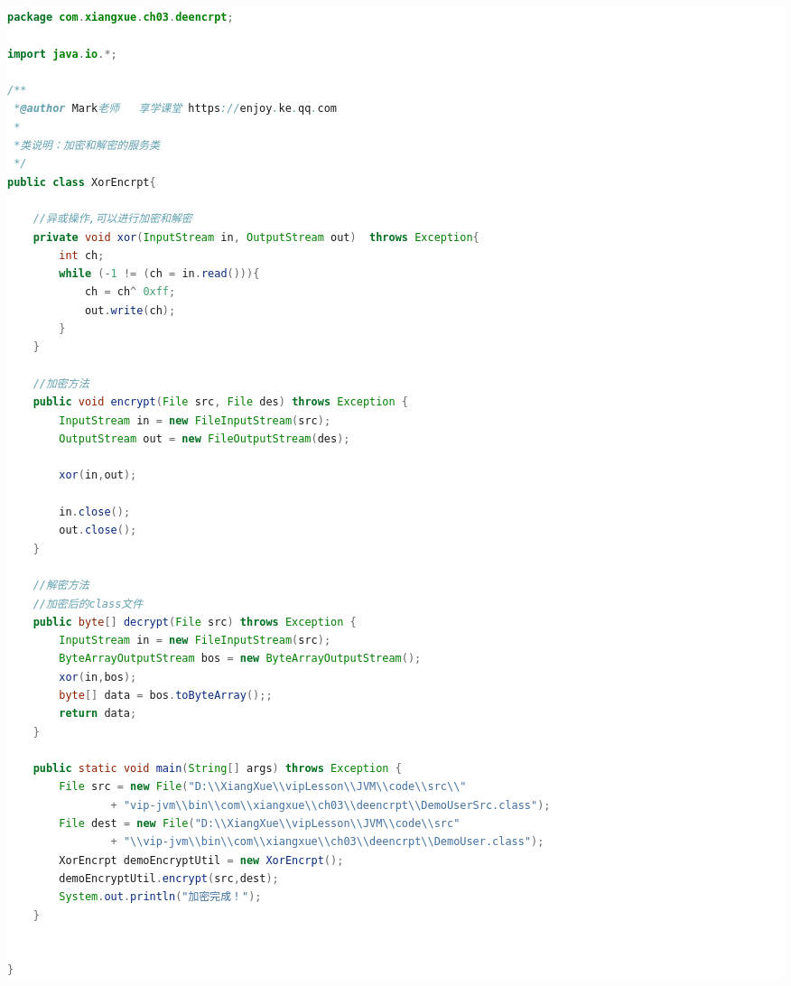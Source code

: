 ```java
package com.xiangxue.ch03.deencrpt;

import java.io.*;

/**
 *@author Mark老师   享学课堂 https://enjoy.ke.qq.com 
 *
 *类说明：加密和解密的服务类
 */
public class XorEncrpt{

	//异或操作,可以进行加密和解密
    private void xor(InputStream in, OutputStream out)  throws Exception{
        int ch;
        while (-1 != (ch = in.read())){
            ch = ch^ 0xff;
            out.write(ch);
        }
    }

    //加密方法
    public void encrypt(File src, File des) throws Exception {
        InputStream in = new FileInputStream(src);
        OutputStream out = new FileOutputStream(des);

        xor(in,out);

        in.close();
        out.close();
    }

    //解密方法
    //加密后的class文件
    public byte[] decrypt(File src) throws Exception {
        InputStream in = new FileInputStream(src);
        ByteArrayOutputStream bos = new ByteArrayOutputStream();
        xor(in,bos);
        byte[] data = bos.toByteArray();;
        return data;
    }
    
    public static void main(String[] args) throws Exception {
        File src = new File("D:\\XiangXue\\vipLesson\\JVM\\code\\src\\"
        		+ "vip-jvm\\bin\\com\\xiangxue\\ch03\\deencrpt\\DemoUserSrc.class");
        File dest = new File("D:\\XiangXue\\vipLesson\\JVM\\code\\src"
        		+ "\\vip-jvm\\bin\\com\\xiangxue\\ch03\\deencrpt\\DemoUser.class");
        XorEncrpt demoEncryptUtil = new XorEncrpt();
        demoEncryptUtil.encrypt(src,dest);
        System.out.println("加密完成！");
    }


}
```
